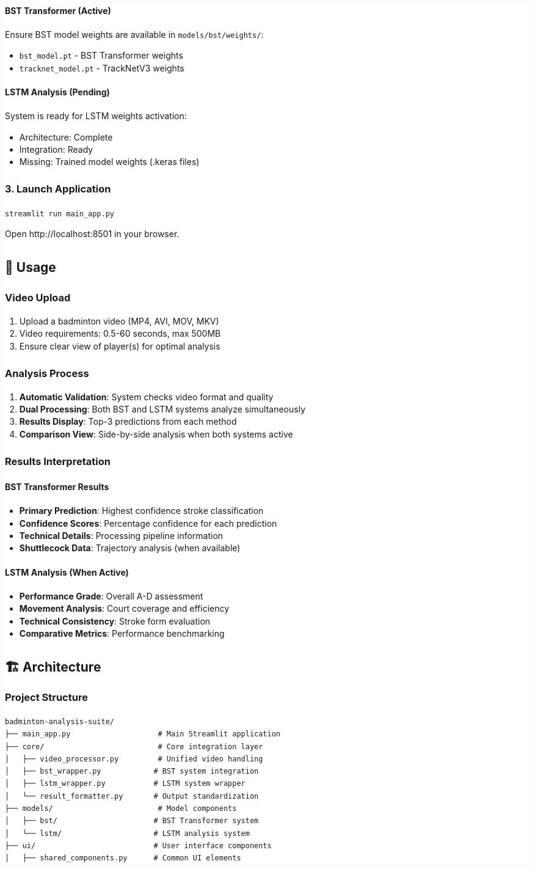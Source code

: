 #### BST Transformer (Active)
Ensure BST model weights are available in `models/bst/weights/`:
- `bst_model.pt` - BST Transformer weights
- `tracknet_model.pt` - TrackNetV3 weights

#### LSTM Analysis (Pending)
System is ready for LSTM weights activation:
- Architecture: Complete
- Integration: Ready
- Missing: Trained model weights (.keras files)

### 3. Launch Application

```bash
streamlit run main_app.py
```

Open http://localhost:8501 in your browser.

## 📱 Usage

### Video Upload
1. Upload a badminton video (MP4, AVI, MOV, MKV)
2. Video requirements: 0.5-60 seconds, max 500MB
3. Ensure clear view of player(s) for optimal analysis

### Analysis Process
1. **Automatic Validation**: System checks video format and quality
2. **Dual Processing**: Both BST and LSTM systems analyze simultaneously
3. **Results Display**: Top-3 predictions from each method
4. **Comparison View**: Side-by-side analysis when both systems active

### Results Interpretation

#### BST Transformer Results
- **Primary Prediction**: Highest confidence stroke classification
- **Confidence Scores**: Percentage confidence for each prediction
- **Technical Details**: Processing pipeline information
- **Shuttlecock Data**: Trajectory analysis (when available)

#### LSTM Analysis (When Active)
- **Performance Grade**: Overall A-D assessment
- **Movement Analysis**: Court coverage and efficiency
- **Technical Consistency**: Stroke form evaluation
- **Comparative Metrics**: Performance benchmarking

## 🏗️ Architecture

### Project Structure
```
badminton-analysis-suite/
├── main_app.py                    # Main Streamlit application
├── core/                          # Core integration layer
│   ├── video_processor.py         # Unified video handling
│   ├── bst_wrapper.py            # BST system integration
│   ├── lstm_wrapper.py           # LSTM system wrapper
│   └── result_formatter.py       # Output standardization
├── models/                        # Model components
│   ├── bst/                      # BST Transformer system
│   └── lstm/                     # LSTM analysis system
├── ui/                           # User interface components
│   ├── shared_components.py      # Common UI elements
```
